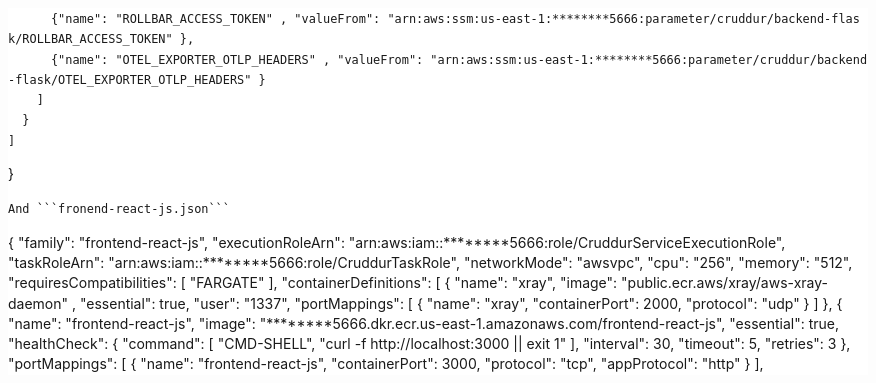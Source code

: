           {"name": "ROLLBAR_ACCESS_TOKEN" , "valueFrom": "arn:aws:ssm:us-east-1:********5666:parameter/cruddur/backend-flask/ROLLBAR_ACCESS_TOKEN" },
          {"name": "OTEL_EXPORTER_OTLP_HEADERS" , "valueFrom": "arn:aws:ssm:us-east-1:********5666:parameter/cruddur/backend-flask/OTEL_EXPORTER_OTLP_HEADERS" }
        ]
      }
    ]
  }
 ```
And ```fronend-react-js.json```
```
{
    "family": "frontend-react-js",
    "executionRoleArn": "arn:aws:iam::********5666:role/CruddurServiceExecutionRole",
    "taskRoleArn": "arn:aws:iam::********5666:role/CruddurTaskRole",
    "networkMode": "awsvpc",
    "cpu": "256",
    "memory": "512",
    "requiresCompatibilities": [ 
      "FARGATE" 
    ],
    "containerDefinitions": [
      {
        "name": "xray",
        "image": "public.ecr.aws/xray/aws-xray-daemon" ,
        "essential": true,
        "user": "1337",
        "portMappings": [
          {
            "name": "xray",
            "containerPort": 2000,
            "protocol": "udp"
          }
        ]
      },
      {
        "name": "frontend-react-js",
        "image": "********5666.dkr.ecr.us-east-1.amazonaws.com/frontend-react-js",
        "essential": true,
        "healthCheck": {
          "command": [
            "CMD-SHELL",
            "curl -f http://localhost:3000 || exit 1"
          ],
          "interval": 30,
          "timeout": 5,
          "retries": 3
        },
        "portMappings": [
          {
            "name": "frontend-react-js",
            "containerPort": 3000,
            "protocol": "tcp", 
            "appProtocol": "http"
          }
        ],
  